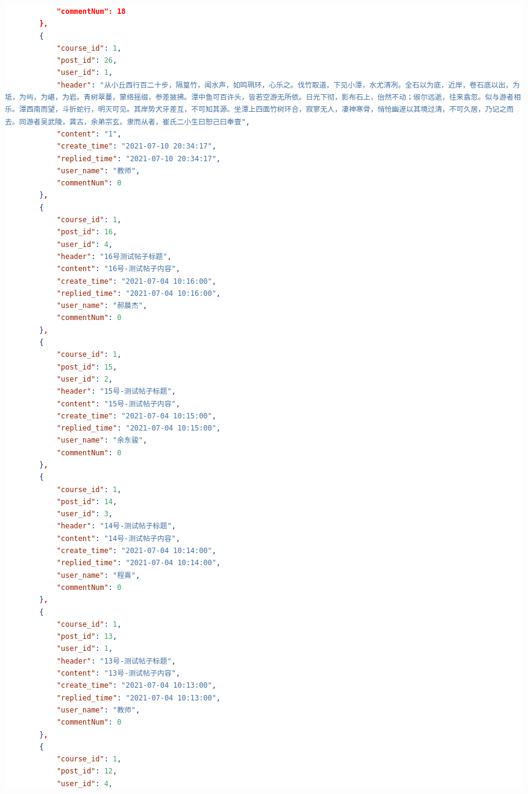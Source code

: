   ```json
              "commentNum": 18
          },
          {
              "course_id": 1,
              "post_id": 26,
              "user_id": 1,
              "header": "从小丘西行百二十步，隔篁竹，闻水声，如鸣珮环，心乐之。伐竹取道，下见小潭，水尤清冽。全石以为底，近岸，卷石底以出，为坻，为屿，为嵁，为岩。青树翠蔓，蒙络摇缀，参差披拂。潭中鱼可百许头，皆若空游无所依。日光下彻，影布石上，佁然不动；俶尔远逝，往来翕忽。似与游者相乐。潭西南而望，斗折蛇行，明灭可见。其岸势犬牙差互，不可知其源。坐潭上四面竹树环合，寂寥无人，凄神寒骨，悄怆幽邃以其境过清，不可久居，乃记之而去。同游者吴武陵，龚古，余弟宗玄。隶而从者，崔氏二小生曰恕己曰奉壹",
              "content": "1",
              "create_time": "2021-07-10 20:34:17",
              "replied_time": "2021-07-10 20:34:17",
              "user_name": "教师",
              "commentNum": 0
          },
          {
              "course_id": 1,
              "post_id": 16,
              "user_id": 4,
              "header": "16号测试帖子标题",
              "content": "16号-测试帖子内容",
              "create_time": "2021-07-04 10:16:00",
              "replied_time": "2021-07-04 10:16:00",
              "user_name": "郝晨杰",
              "commentNum": 0
          },
          {
              "course_id": 1,
              "post_id": 15,
              "user_id": 2,
              "header": "15号-测试帖子标题",
              "content": "15号-测试帖子内容",
              "create_time": "2021-07-04 10:15:00",
              "replied_time": "2021-07-04 10:15:00",
              "user_name": "余东骏",
              "commentNum": 0
          },
          {
              "course_id": 1,
              "post_id": 14,
              "user_id": 3,
              "header": "14号-测试帖子标题",
              "content": "14号-测试帖子内容",
              "create_time": "2021-07-04 10:14:00",
              "replied_time": "2021-07-04 10:14:00",
              "user_name": "程熹",
              "commentNum": 0
          },
          {
              "course_id": 1,
              "post_id": 13,
              "user_id": 1,
              "header": "13号-测试帖子标题",
              "content": "13号-测试帖子内容",
              "create_time": "2021-07-04 10:13:00",
              "replied_time": "2021-07-04 10:13:00",
              "user_name": "教师",
              "commentNum": 0
          },
          {
              "course_id": 1,
              "post_id": 12,
              "user_id": 4,
  ```